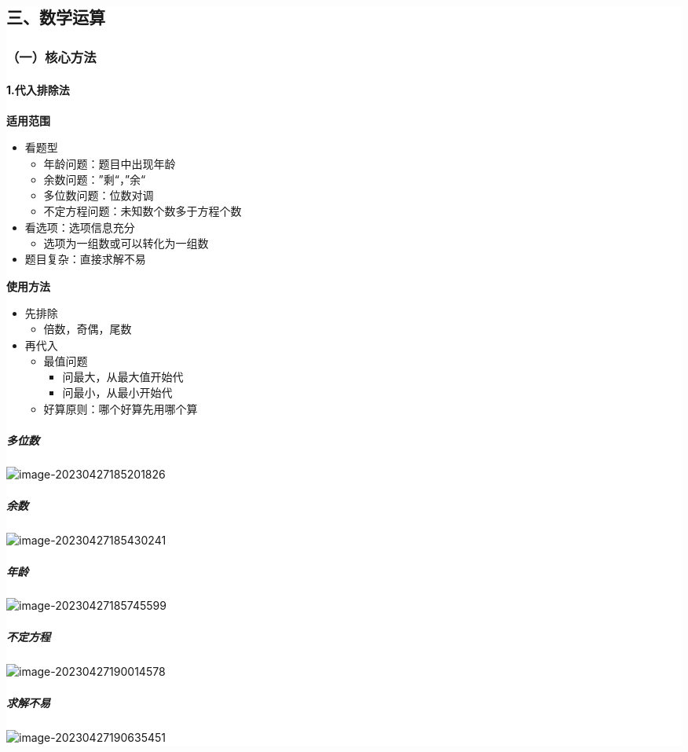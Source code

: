 


## 三、数学运算

### （一）核心方法

#### 1.代入排除法

**适用范围**

- 看题型
  - 年龄问题：题目中出现年龄
  - 余数问题：”剩“，”余“
  - 多位数问题：位数对调
  - 不定方程问题：未知数个数多于方程个数
- 看选项：选项信息充分
  - 选项为一组数或可以转化为一组数
- 题目复杂：直接求解不易

**使用方法**

- 先排除
  - 倍数，奇偶，尾数
- 再代入
  - 最值问题
    - 问最大，从最大值开始代
    - 问最小，从最小开始代
  - 好算原则：哪个好算先用哪个算



##### 多位数

![image-20230427185201826](https://pzy-images.oss-cn-hangzhou.aliyuncs.com/image-20230427185201826.png)

##### 余数

![image-20230427185430241](https://pzy-images.oss-cn-hangzhou.aliyuncs.com/image-20230427185430241.png)

##### 年龄

![image-20230427185745599](https://pzy-images.oss-cn-hangzhou.aliyuncs.com/image-20230427185745599.png)

##### 不定方程

![image-20230427190014578](https://pzy-images.oss-cn-hangzhou.aliyuncs.com/image-20230427190014578.png)

##### 求解不易

![image-20230427190635451](https://pzy-images.oss-cn-hangzhou.aliyuncs.com/image-20230427190635451.png)




